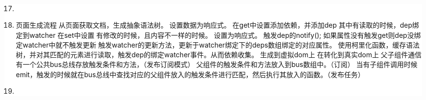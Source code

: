    17. 
   
2. 页面生成流程
   	从页面获取文档，生成抽象语法树。
   	设置数据为响应式。
   		在get中设置添加依赖，并添加dep
   			其中有读取的时候，dep绑定到watcher
   		在set中设置
   			有修改的时候，且内容不一样的时候。
   			设置为响应式。
   			触发dep的notify();
   				如果属性没有触发get则dep没绑定watcher中就不触发更新
   				触发watcher的更新方法，更新于watcher绑定下的deps数组绑定的对应属性。
   	使用柯里化函数，缓存语法树，并对其匹配的元素进行读取，触发dep的绑定watcher事件。从而依赖收集。
   	生成到虚拟dom上
   	在转化到真实dom上
   父子组件通信
   	有一个公共bus总线存放触发条件和方法，（发布订阅模式）
   	父组件的触发条件和方法放入到bus数组中。（订阅）
   	当有子组件调用时候emit，触发的时候就在bus总线中查找对应的父组件放入的触发条件进行匹配，然后执行其放入的函数。（发布任务）

3. 

   ```javascript
   
   ```

   

   

   

